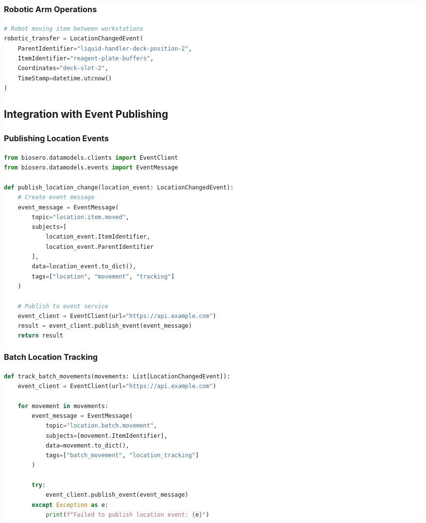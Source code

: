 ### Robotic Arm Operations
```python
# Robot moving item between workstations
robotic_transfer = LocationChangedEvent(
    ParentIdentifier="liquid-handler-deck-position-2",
    ItemIdentifier="reagent-plate-buffers",
    Coordinates="deck-slot-2",
    TimeStamp=datetime.utcnow()
)
```

## Integration with Event Publishing

### Publishing Location Events
```python
from biosero.datamodels.clients import EventClient
from biosero.datamodels.events import EventMessage

def publish_location_change(location_event: LocationChangedEvent):
    # Create event message
    event_message = EventMessage(
        topic="location.item.moved",
        subjects=[
            location_event.ItemIdentifier,
            location_event.ParentIdentifier
        ],
        data=location_event.to_dict(),
        tags=["location", "movement", "tracking"]
    )
    
    # Publish to event service
    event_client = EventClient(url="https://api.example.com")
    result = event_client.publish_event(event_message)
    return result
```

### Batch Location Tracking
```python
def track_batch_movements(movements: List[LocationChangedEvent]):
    event_client = EventClient(url="https://api.example.com")
    
    for movement in movements:
        event_message = EventMessage(
            topic="location.batch.movement",
            subjects=[movement.ItemIdentifier],
            data=movement.to_dict(),
            tags=["batch_movement", "location_tracking"]
        )
        
        try:
            event_client.publish_event(event_message)
        except Exception as e:
            print(f"Failed to publish location event: {e}")
```
